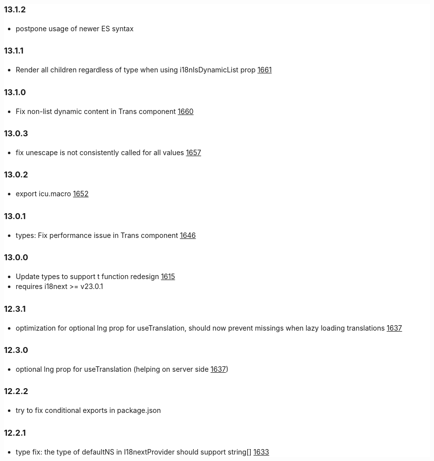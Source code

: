 ### 13.1.2

- postpone usage of newer ES syntax

### 13.1.1

- Render all children regardless of type when using i18nIsDynamicList prop [1661](https://github.com/i18next/react-i18next/pull/1661)

### 13.1.0

- Fix non-list dynamic content in Trans component [1660](https://github.com/i18next/react-i18next/pull/1660)

### 13.0.3

- fix unescape is not consistently called for all values [1657](https://github.com/i18next/react-i18next/issues/1657)

### 13.0.2

- export icu.macro [1652](https://github.com/i18next/react-i18next/issues/1652)

### 13.0.1

- types: Fix performance issue in Trans component [1646](https://github.com/i18next/react-i18next/pull/1646)

### 13.0.0

- Update types to support t function redesign [1615](https://github.com/i18next/react-i18next/pull/1615)
- requires i18next >= v23.0.1

### 12.3.1

- optimization for optional lng prop for useTranslation, should now prevent missings when lazy loading translations [1637](https://github.com/i18next/react-i18next/issues/1637)

### 12.3.0

- optional lng prop for useTranslation (helping on server side [1637](https://github.com/i18next/react-i18next/issues/1637))

### 12.2.2

- try to fix conditional exports in package.json

### 12.2.1

- type fix: the type of defaultNS in I18nextProvider should support string[] [1633](https://github.com/i18next/react-i18next/pull/1633)
